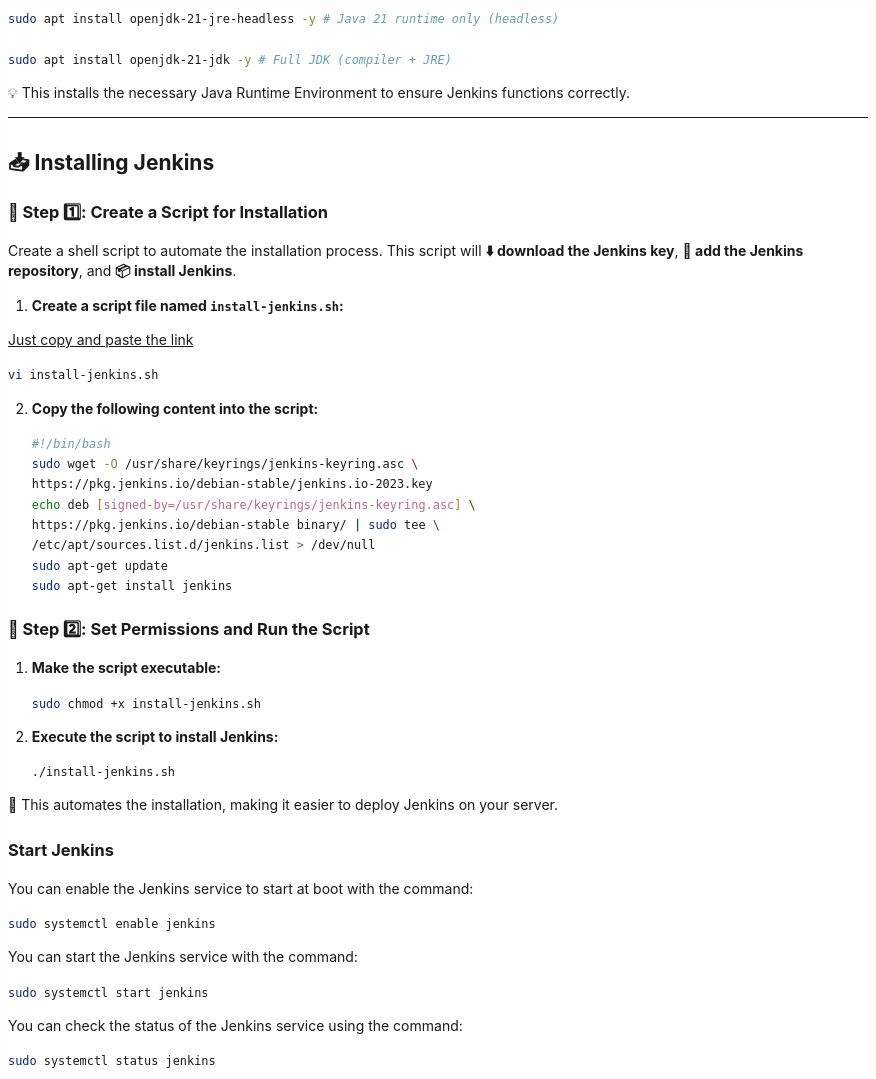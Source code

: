 ```bash
sudo apt install openjdk-21-jre-headless -y # Java 21 runtime only (headless)

sudo apt install openjdk-21-jdk -y # Full JDK (compiler + JRE)
```

💡 This installs the necessary Java Runtime Environment to ensure Jenkins functions correctly.

---

## 📥 Installing Jenkins

### 🧾 Step 1️⃣: Create a Script for Installation

Create a shell script to automate the installation process. This script will **⬇️ download the Jenkins key**, **🧰 add the Jenkins repository**, and **📦 install Jenkins**.

1. **Create a script file named `install-jenkins.sh`:**

[Just copy and paste the link](https://www.jenkins.io/doc/book/installing/linux/#debianubuntu)

   ```bash
   vi install-jenkins.sh
   ```
2. **Copy the following content into the script:**

   ```bash
   #!/bin/bash
   sudo wget -O /usr/share/keyrings/jenkins-keyring.asc \
   https://pkg.jenkins.io/debian-stable/jenkins.io-2023.key
   echo deb [signed-by=/usr/share/keyrings/jenkins-keyring.asc] \
   https://pkg.jenkins.io/debian-stable binary/ | sudo tee \
   /etc/apt/sources.list.d/jenkins.list > /dev/null
   sudo apt-get update
   sudo apt-get install jenkins
   ```

### 🔐 Step 2️⃣: Set Permissions and Run the Script

1. **Make the script executable:**

   ```bash
   sudo chmod +x install-jenkins.sh
   ```
2. **Execute the script to install Jenkins:**

   ```bash
   ./install-jenkins.sh
   ```

🚀 This automates the installation, making it easier to deploy Jenkins on your server.

### Start Jenkins
You can enable the Jenkins service to start at boot with the command:
```sh
sudo systemctl enable jenkins
```
You can start the Jenkins service with the command:
```sh
sudo systemctl start jenkins
```
You can check the status of the Jenkins service using the command:
```sh
sudo systemctl status jenkins
```
